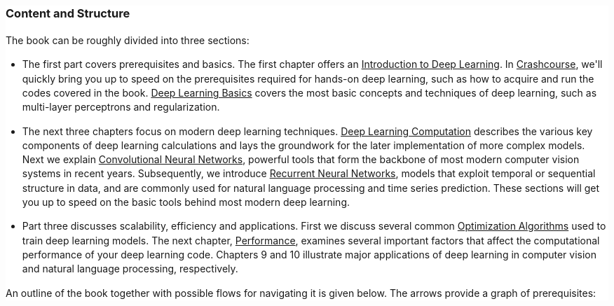 


### Content and Structure

The book can be roughly divided into three sections:

* The first part covers prerequisites and basics.
The first chapter offers an [Introduction to Deep Learning](../chapter_introduction/index.md).
In [Crashcourse](../chapter_crashcourse/index.md),
we'll quickly bring you up to speed on the prerequisites required for hands-on deep learning,
such as how to acquire and run the codes covered in the book.
[Deep Learning Basics](../chapter_deep-learning-basics/index.md)
covers the most basic concepts and techniques of deep learning,
such as multi-layer perceptrons and regularization.

* The next three chapters focus on modern deep learning techniques.
[Deep Learning Computation](../chapter_deep-learning-computation/index.md)
describes the various key components of deep learning calculations
and lays the groundwork for the later implementation of more complex models.
Next we explain [Convolutional Neural Networks](../chapter_convolutional-neural-networks/index.md),
powerful tools that form the backbone of most modern computer vision systems in recent years.
Subsequently, we introduce [Recurrent Neural Networks](../chapter_recurrent-neural-networks/index.md),
models that exploit temporal or sequential structure in data,
and are commonly used for natural language processing and time series prediction.
These sections will get you up to speed on the basic tools behind most modern deep learning.

* Part three discusses scalability, efficiency and applications.
First we discuss several common [Optimization Algorithms](../chapter_optimization/index.md)
used to train deep learning models.
The next chapter, [Performance](../chapter_computational-performance/index.md),
examines several important factors that affect the computational performance of your deep learning code.
Chapters 9 and 10  illustrate major applications of deep learning
in computer vision and natural language processing, respectively.

An outline of the book together with possible flows for navigating it is given below.
The arrows provide a graph of prerequisites:
